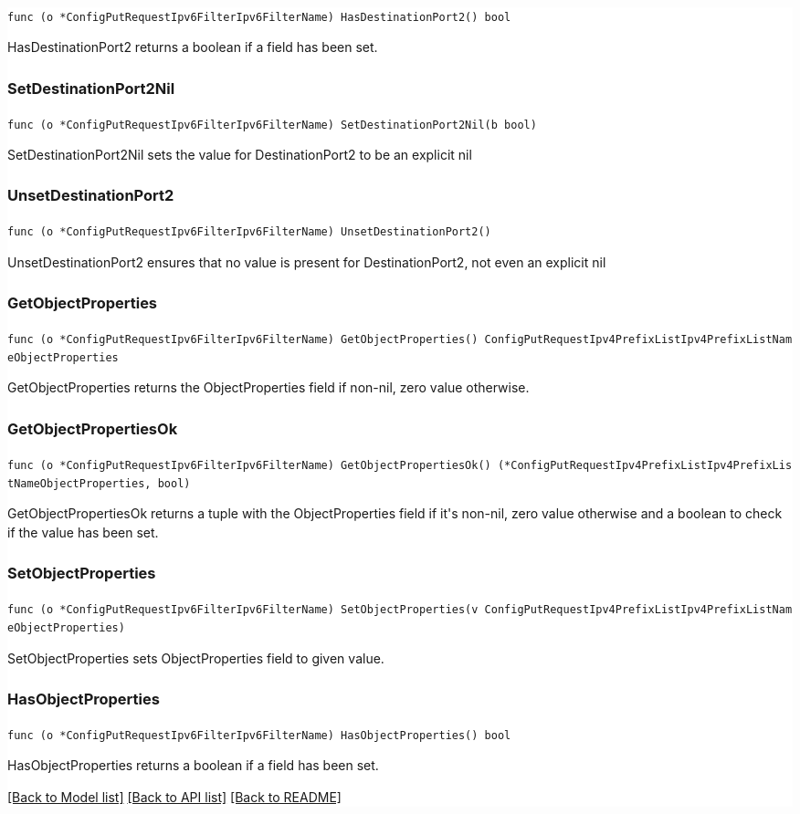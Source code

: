 `func (o *ConfigPutRequestIpv6FilterIpv6FilterName) HasDestinationPort2() bool`

HasDestinationPort2 returns a boolean if a field has been set.

### SetDestinationPort2Nil

`func (o *ConfigPutRequestIpv6FilterIpv6FilterName) SetDestinationPort2Nil(b bool)`

 SetDestinationPort2Nil sets the value for DestinationPort2 to be an explicit nil

### UnsetDestinationPort2
`func (o *ConfigPutRequestIpv6FilterIpv6FilterName) UnsetDestinationPort2()`

UnsetDestinationPort2 ensures that no value is present for DestinationPort2, not even an explicit nil
### GetObjectProperties

`func (o *ConfigPutRequestIpv6FilterIpv6FilterName) GetObjectProperties() ConfigPutRequestIpv4PrefixListIpv4PrefixListNameObjectProperties`

GetObjectProperties returns the ObjectProperties field if non-nil, zero value otherwise.

### GetObjectPropertiesOk

`func (o *ConfigPutRequestIpv6FilterIpv6FilterName) GetObjectPropertiesOk() (*ConfigPutRequestIpv4PrefixListIpv4PrefixListNameObjectProperties, bool)`

GetObjectPropertiesOk returns a tuple with the ObjectProperties field if it's non-nil, zero value otherwise
and a boolean to check if the value has been set.

### SetObjectProperties

`func (o *ConfigPutRequestIpv6FilterIpv6FilterName) SetObjectProperties(v ConfigPutRequestIpv4PrefixListIpv4PrefixListNameObjectProperties)`

SetObjectProperties sets ObjectProperties field to given value.

### HasObjectProperties

`func (o *ConfigPutRequestIpv6FilterIpv6FilterName) HasObjectProperties() bool`

HasObjectProperties returns a boolean if a field has been set.


[[Back to Model list]](../README.md#documentation-for-models) [[Back to API list]](../README.md#documentation-for-api-endpoints) [[Back to README]](../README.md)


